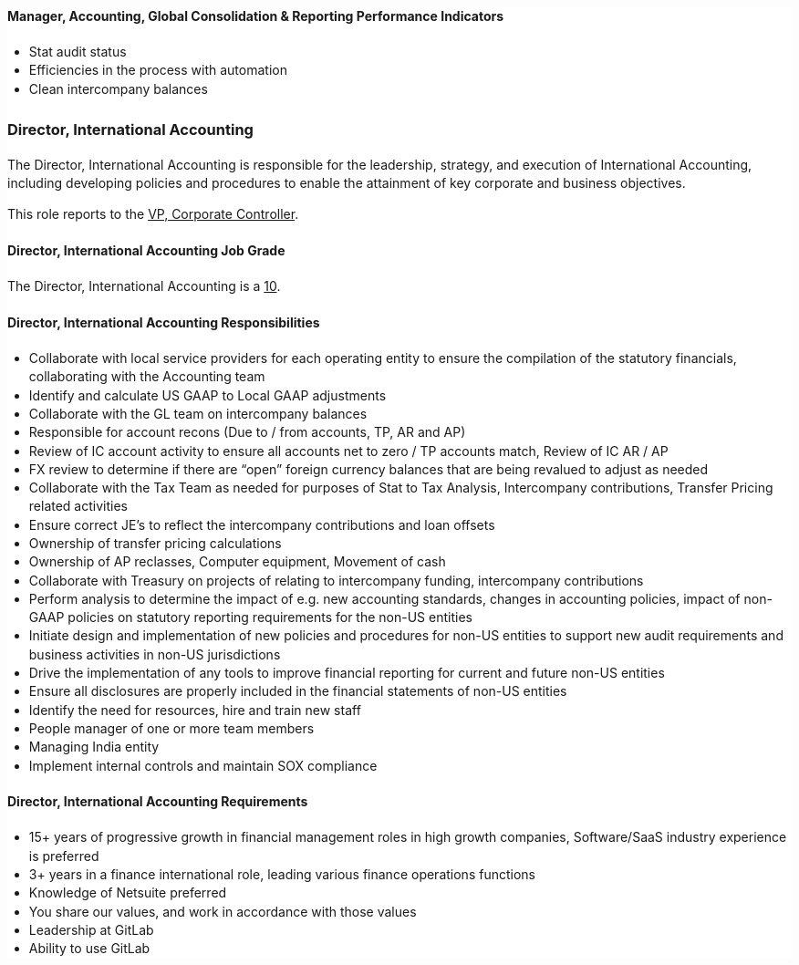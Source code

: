 #### Manager, Accounting, Global Consolidation & Reporting Performance Indicators

- Stat audit status
- Efficiencies in the process with automation
- Clean intercompany balances

### Director, International Accounting

The Director, International Accounting  is responsible for the leadership, strategy, and execution of International Accounting, including developing policies and procedures to enable the attainment of key corporate and business objectives.

This role reports to the [VP, Corporate Controller](/job-families/finance/corporate-controller).

#### Director, International Accounting Job Grade

The Director, International Accounting is a [10](/handbook/total-rewards/compensation/compensation-calculator/#gitlab-job-grades).

#### Director, International Accounting Responsibilities

- Collaborate with local service providers for each operating entity to ensure the compilation of the statutory financials, collaborating with the Accounting team
- Identify and calculate US GAAP to Local GAAP adjustments
- Collaborate with the GL team on intercompany balances
- Responsible for account recons (Due to / from accounts, TP, AR and AP)
- Review of IC account activity to ensure all accounts net to zero / TP accounts match, Review of IC AR / AP
- FX review to determine if there are “open” foreign currency balances that are being revalued to adjust as needed
- Collaborate with the Tax Team as needed for purposes of Stat to Tax Analysis, Intercompany contributions, Transfer Pricing related activities
- Ensure correct JE’s to reflect the intercompany contributions and loan offsets
- Ownership of transfer pricing calculations
- Ownership of AP reclasses, Computer equipment, Movement of cash
- Collaborate with Treasury on projects of relating to intercompany funding, intercompany contributions
- Perform analysis to determine the impact of e.g. new accounting standards, changes in accounting policies, impact of non-GAAP policies on statutory reporting requirements for the non-US entities
- Initiate design and implementation of new policies and procedures for non-US entities to support new audit requirements and business activities in non-US jurisdictions
- Drive the implementation of any tools to improve financial reporting for current and future non-US entities
- Ensure all disclosures are properly included in the financial statements of non-US entities
- Identify the need for resources, hire and train new staff
- People manager of one or more team members
- Managing India entity
- Implement internal controls and maintain SOX compliance

#### Director, International Accounting Requirements

- 15+ years of progressive growth in financial management roles in high growth companies, Software/SaaS industry experience is preferred
- 3+ years in a finance international role, leading various finance operations functions
- Knowledge of Netsuite preferred
- You share our values, and work in accordance with those values
- Leadership at GitLab
- Ability to use GitLab
